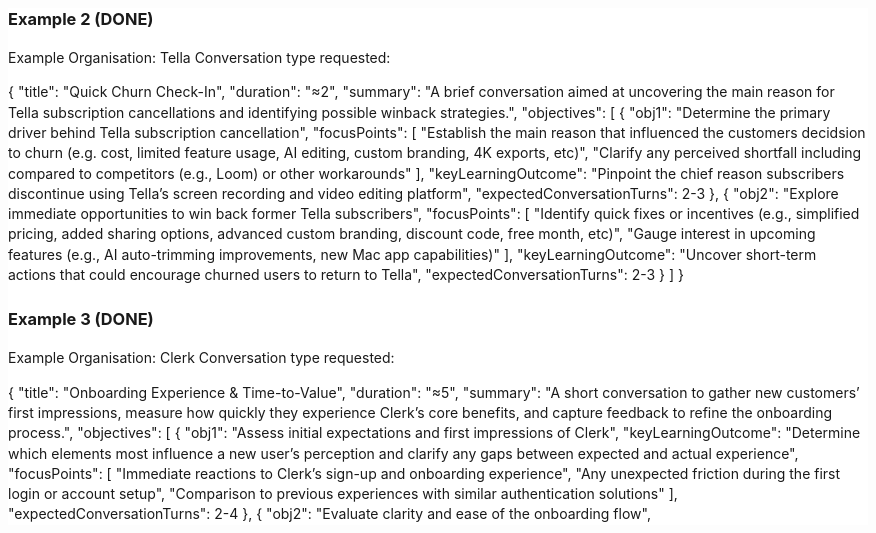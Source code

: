 

### Example 2 (DONE)

Example Organisation: Tella
Conversation type requested: 


{
  "title": "Quick Churn Check-In",
  "duration": "≈2",
  "summary": "A brief conversation aimed at uncovering the main reason for Tella subscription cancellations and identifying possible winback strategies.",
  "objectives": [
    {
      "obj1": "Determine the primary driver behind Tella subscription cancellation",
      "focusPoints": [
        "Establish the main reason that influenced the customers decidsion to churn (e.g. cost, limited feature usage, AI editing, custom branding, 4K exports, etc)",
        "Clarify any perceived shortfall including compared to competitors (e.g., Loom) or other workarounds"
      ],
      "keyLearningOutcome": "Pinpoint the chief reason subscribers discontinue using Tella’s screen recording and video editing platform",
      "expectedConversationTurns": 2-3
    },
    {
      "obj2": "Explore immediate opportunities to win back former Tella subscribers",
      "focusPoints": [
        "Identify quick fixes or incentives (e.g., simplified pricing, added sharing options, advanced custom branding, discount code, free month, etc)",
        "Gauge interest in upcoming features (e.g., AI auto-trimming improvements, new Mac app capabilities)"
      ],
      "keyLearningOutcome": "Uncover short-term actions that could encourage churned users to return to Tella",
      "expectedConversationTurns": 2-3
    }
  ]
}



### Example 3 (DONE)

Example Organisation: Clerk
Conversation type requested: 

{
  "title": "Onboarding Experience & Time-to-Value",
  "duration": "≈5",
  "summary": "A short conversation to gather new customers’ first impressions, measure how quickly they experience Clerk’s core benefits, and capture feedback to refine the onboarding process.",
  "objectives": [
    {
      "obj1": "Assess initial expectations and first impressions of Clerk",
      "keyLearningOutcome": "Determine which elements most influence a new user’s perception and clarify any gaps between expected and actual experience",
      "focusPoints": [
        "Immediate reactions to Clerk’s sign-up and onboarding experience",
        "Any unexpected friction during the first login or account setup",
        "Comparison to previous experiences with similar authentication solutions"
      ],
      "expectedConversationTurns": 2-4
    },
    {
      "obj2": "Evaluate clarity and ease of the onboarding flow",